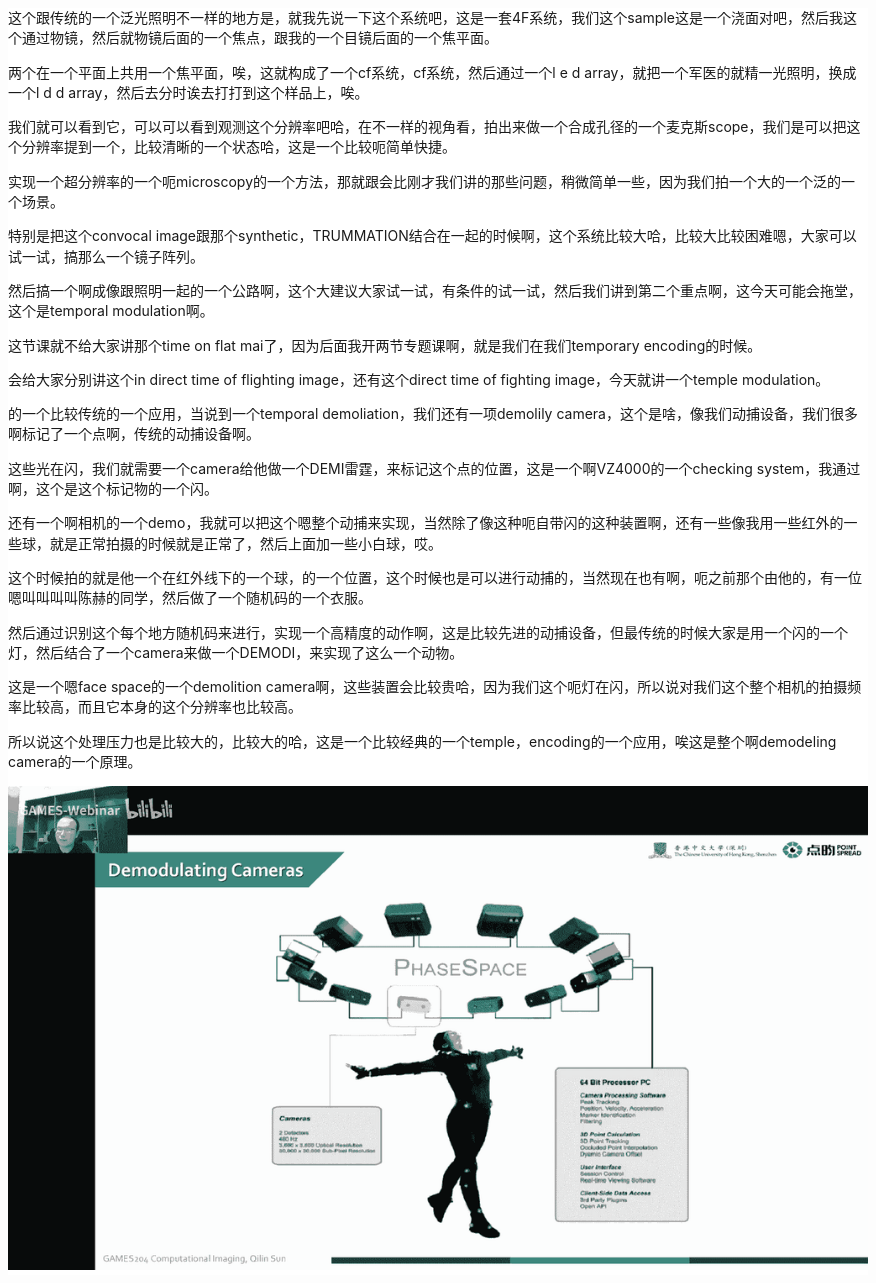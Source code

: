 
这个跟传统的一个泛光照明不一样的地方是，就我先说一下这个系统吧，这是一套4F系统，我们这个sample这是一个浇面对吧，然后我这个通过物镜，然后就物镜后面的一个焦点，跟我的一个目镜后面的一个焦平面。

两个在一个平面上共用一个焦平面，唉，这就构成了一个cf系统，cf系统，然后通过一个l e d array，就把一个军医的就精一光照明，换成一个l d d array，然后去分时诶去打打到这个样品上，唉。

我们就可以看到它，可以可以看到观测这个分辨率吧哈，在不一样的视角看，拍出来做一个合成孔径的一个麦克斯scope，我们是可以把这个分辨率提到一个，比较清晰的一个状态哈，这是一个比较呃简单快捷。

实现一个超分辨率的一个呃microscopy的一个方法，那就跟会比刚才我们讲的那些问题，稍微简单一些，因为我们拍一个大的一个泛的一个场景。

特别是把这个convocal image跟那个synthetic，TRUMMATION结合在一起的时候啊，这个系统比较大哈，比较大比较困难嗯，大家可以试一试，搞那么一个镜子阵列。

然后搞一个啊成像跟照明一起的一个公路啊，这个大建议大家试一试，有条件的试一试，然后我们讲到第二个重点啊，这今天可能会拖堂，这个是temporal modulation啊。

这节课就不给大家讲那个time on flat mai了，因为后面我开两节专题课啊，就是我们在我们temporary encoding的时候。

会给大家分别讲这个in direct time of flighting image，还有这个direct time of fighting image，今天就讲一个temple modulation。

的一个比较传统的一个应用，当说到一个temporal demoliation，我们还有一项demolily camera，这个是啥，像我们动捕设备，我们很多啊标记了一个点啊，传统的动捕设备啊。

这些光在闪，我们就需要一个camera给他做一个DEMI雷霆，来标记这个点的位置，这是一个啊VZ4000的一个checking system，我通过啊，这个是这个标记物的一个闪。

还有一个啊相机的一个demo，我就可以把这个嗯整个动捕来实现，当然除了像这种呃自带闪的这种装置啊，还有一些像我用一些红外的一些球，就是正常拍摄的时候就是正常了，然后上面加一些小白球，哎。

这个时候拍的就是他一个在红外线下的一个球，的一个位置，这个时候也是可以进行动捕的，当然现在也有啊，呃之前那个由他的，有一位嗯叫叫叫叫陈赫的同学，然后做了一个随机码的一个衣服。

然后通过识别这个每个地方随机码来进行，实现一个高精度的动作啊，这是比较先进的动捕设备，但最传统的时候大家是用一个闪的一个灯，然后结合了一个camera来做一个DEMODI，来实现了这么一个动物。

这是一个嗯face space的一个demolition camera啊，这些装置会比较贵哈，因为我们这个呃灯在闪，所以说对我们这个整个相机的拍摄频率比较高，而且它本身的这个分辨率也比较高。

所以说这个处理压力也是比较大的，比较大的哈，这是一个比较经典的一个temple，encoding的一个应用，唉这是整个啊demodeling camera的一个原理。



![](img/013b96a5acc0a1332e4a2e7923f48c09_18.png)

